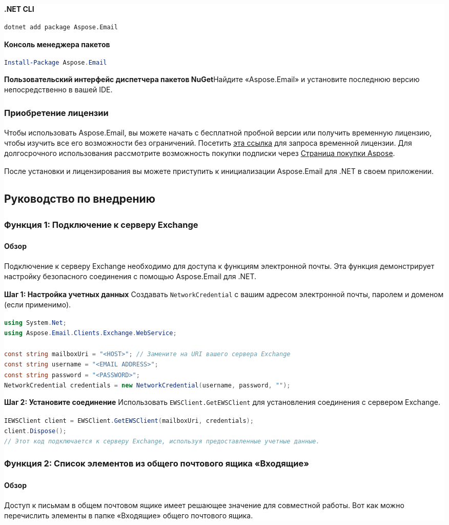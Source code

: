 **.NET CLI**
```bash
dotnet add package Aspose.Email
```

**Консоль менеджера пакетов**
```powershell
Install-Package Aspose.Email
```

**Пользовательский интерфейс диспетчера пакетов NuGet**Найдите «Aspose.Email» и установите последнюю версию непосредственно в вашей IDE.

### Приобретение лицензии
Чтобы использовать Aspose.Email, вы можете начать с бесплатной пробной версии или получить временную лицензию, чтобы изучить все его возможности без ограничений. Посетить [эта ссылка](https://purchase.aspose.com/temporary-license/) для запроса временной лицензии. Для долгосрочного использования рассмотрите возможность покупки подписки через [Страница покупки Aspose](https://purchase.aspose.com/buy).

После установки и лицензирования вы можете приступить к инициализации Aspose.Email для .NET в своем приложении.

## Руководство по внедрению

### Функция 1: Подключение к серверу Exchange
#### Обзор
Подключение к серверу Exchange необходимо для доступа к функциям электронной почты. Эта функция демонстрирует настройку безопасного соединения с помощью Aspose.Email для .NET.

**Шаг 1: Настройка учетных данных**
Создавать `NetworkCredential` с вашим адресом электронной почты, паролем и доменом (если применимо).

```csharp
using System.Net;
using Aspose.Email.Clients.Exchange.WebService;

const string mailboxUri = "<HOST>"; // Замените на URI вашего сервера Exchange
const string username = "<EMAIL ADDRESS>";
const string password = "<PASSWORD>";
NetworkCredential credentials = new NetworkCredential(username, password, "");
```

**Шаг 2: Установите соединение**
Использовать `EWSClient.GetEWSClient` для установления соединения с сервером Exchange.

```csharp
IEWSClient client = EWSClient.GetEWSClient(mailboxUri, credentials);
client.Dispose();
// Этот код подключается к серверу Exchange, используя предоставленные учетные данные.
```

### Функция 2: Список элементов из общего почтового ящика «Входящие»
#### Обзор
Доступ к письмам в общем почтовом ящике имеет решающее значение для совместной работы. Вот как можно перечислить элементы в папке «Входящие» общего почтового ящика.

